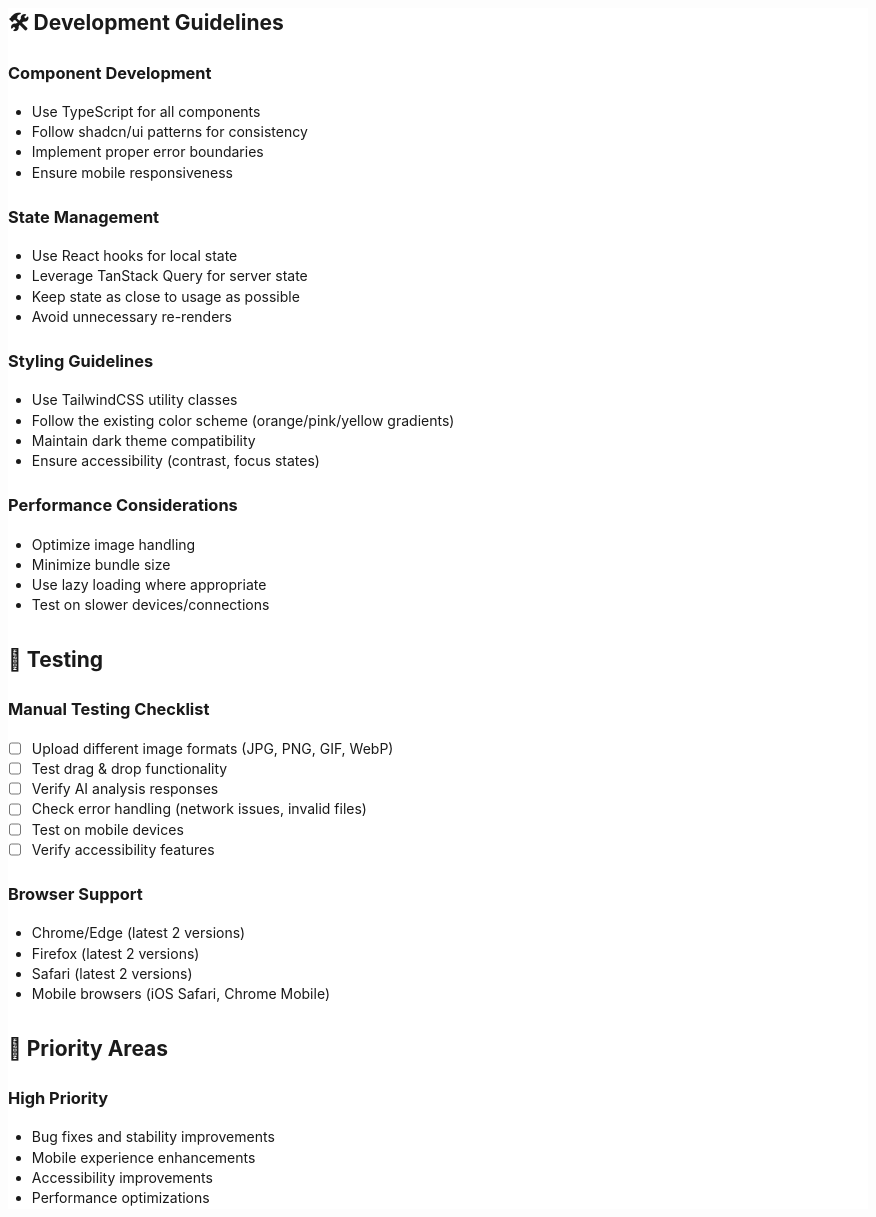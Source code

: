 ## 🛠️ Development Guidelines

### **Component Development**
- Use TypeScript for all components
- Follow shadcn/ui patterns for consistency
- Implement proper error boundaries
- Ensure mobile responsiveness

### **State Management**
- Use React hooks for local state
- Leverage TanStack Query for server state
- Keep state as close to usage as possible
- Avoid unnecessary re-renders

### **Styling Guidelines**
- Use TailwindCSS utility classes
- Follow the existing color scheme (orange/pink/yellow gradients)
- Maintain dark theme compatibility
- Ensure accessibility (contrast, focus states)

### **Performance Considerations**
- Optimize image handling
- Minimize bundle size
- Use lazy loading where appropriate
- Test on slower devices/connections

## 🧪 Testing

### **Manual Testing Checklist**
- [ ] Upload different image formats (JPG, PNG, GIF, WebP)
- [ ] Test drag & drop functionality
- [ ] Verify AI analysis responses
- [ ] Check error handling (network issues, invalid files)
- [ ] Test on mobile devices
- [ ] Verify accessibility features

### **Browser Support**
- Chrome/Edge (latest 2 versions)
- Firefox (latest 2 versions)
- Safari (latest 2 versions)
- Mobile browsers (iOS Safari, Chrome Mobile)

## 🎯 Priority Areas

### **High Priority**
- Bug fixes and stability improvements
- Mobile experience enhancements
- Accessibility improvements
- Performance optimizations
